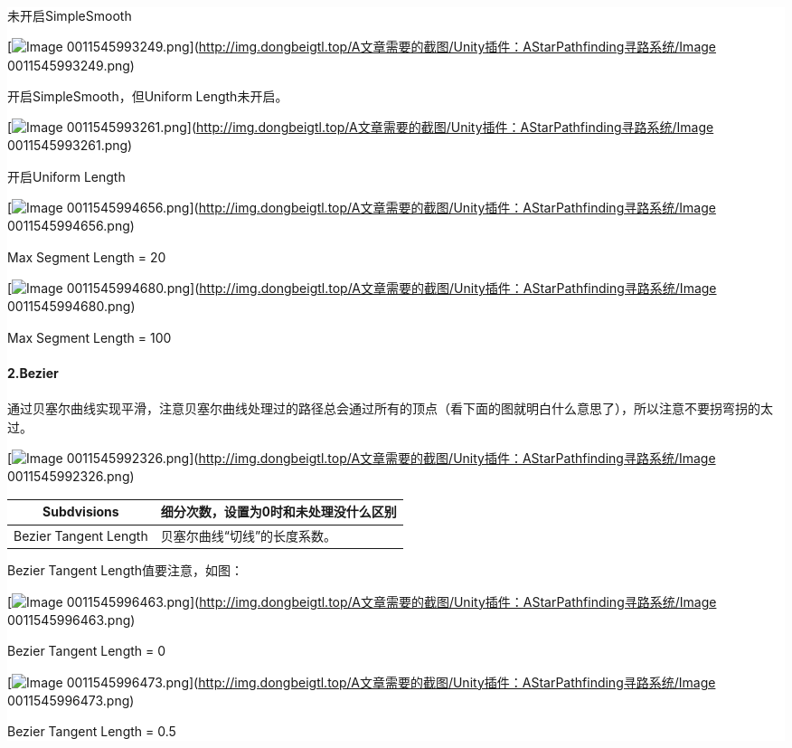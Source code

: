 未开启SimpleSmooth

[![Image 0011545993249.png](http://img.dongbeigtl.top/A%E6%96%87%E7%AB%A0%E9%9C%80%E8%A6%81%E7%9A%84%E6%88%AA%E5%9B%BE/Unity%E6%8F%92%E4%BB%B6%EF%BC%9AAStarPathfinding%E5%AF%BB%E8%B7%AF%E7%B3%BB%E7%BB%9F/Image%200011545993249.png)](http://img.dongbeigtl.top/A文章需要的截图/Unity插件：AStarPathfinding寻路系统/Image 0011545993249.png)

开启SimpleSmooth，但Uniform Length未开启。

[![Image 0011545993261.png](http://img.dongbeigtl.top/A%E6%96%87%E7%AB%A0%E9%9C%80%E8%A6%81%E7%9A%84%E6%88%AA%E5%9B%BE/Unity%E6%8F%92%E4%BB%B6%EF%BC%9AAStarPathfinding%E5%AF%BB%E8%B7%AF%E7%B3%BB%E7%BB%9F/Image%200011545993261.png)](http://img.dongbeigtl.top/A文章需要的截图/Unity插件：AStarPathfinding寻路系统/Image 0011545993261.png)

开启Uniform Length

[![Image 0011545994656.png](http://img.dongbeigtl.top/A%E6%96%87%E7%AB%A0%E9%9C%80%E8%A6%81%E7%9A%84%E6%88%AA%E5%9B%BE/Unity%E6%8F%92%E4%BB%B6%EF%BC%9AAStarPathfinding%E5%AF%BB%E8%B7%AF%E7%B3%BB%E7%BB%9F/Image%200011545994656.png)](http://img.dongbeigtl.top/A文章需要的截图/Unity插件：AStarPathfinding寻路系统/Image 0011545994656.png)

Max Segment Length = 20

[![Image 0011545994680.png](http://img.dongbeigtl.top/A%E6%96%87%E7%AB%A0%E9%9C%80%E8%A6%81%E7%9A%84%E6%88%AA%E5%9B%BE/Unity%E6%8F%92%E4%BB%B6%EF%BC%9AAStarPathfinding%E5%AF%BB%E8%B7%AF%E7%B3%BB%E7%BB%9F/Image%200011545994680.png)](http://img.dongbeigtl.top/A文章需要的截图/Unity插件：AStarPathfinding寻路系统/Image 0011545994680.png)

Max Segment Length = 100

#### 2.Bezier

通过贝塞尔曲线实现平滑，注意贝塞尔曲线处理过的路径总会通过所有的顶点（看下面的图就明白什么意思了），所以注意不要拐弯拐的太过。

[![Image 0011545992326.png](http://img.dongbeigtl.top/A%E6%96%87%E7%AB%A0%E9%9C%80%E8%A6%81%E7%9A%84%E6%88%AA%E5%9B%BE/Unity%E6%8F%92%E4%BB%B6%EF%BC%9AAStarPathfinding%E5%AF%BB%E8%B7%AF%E7%B3%BB%E7%BB%9F/Image%200011545992326.png)](http://img.dongbeigtl.top/A文章需要的截图/Unity插件：AStarPathfinding寻路系统/Image 0011545992326.png)

| Subdvisions           | 细分次数，设置为0时和未处理没什么区别 |
| --------------------- | ------------------------------------- |
| Bezier Tangent Length | 贝塞尔曲线“切线”的长度系数。          |

Bezier Tangent Length值要注意，如图：

[![Image 0011545996463.png](http://img.dongbeigtl.top/A%E6%96%87%E7%AB%A0%E9%9C%80%E8%A6%81%E7%9A%84%E6%88%AA%E5%9B%BE/Unity%E6%8F%92%E4%BB%B6%EF%BC%9AAStarPathfinding%E5%AF%BB%E8%B7%AF%E7%B3%BB%E7%BB%9F/Image%200011545996463.png)](http://img.dongbeigtl.top/A文章需要的截图/Unity插件：AStarPathfinding寻路系统/Image 0011545996463.png)

Bezier Tangent Length = 0

[![Image 0011545996473.png](http://img.dongbeigtl.top/A%E6%96%87%E7%AB%A0%E9%9C%80%E8%A6%81%E7%9A%84%E6%88%AA%E5%9B%BE/Unity%E6%8F%92%E4%BB%B6%EF%BC%9AAStarPathfinding%E5%AF%BB%E8%B7%AF%E7%B3%BB%E7%BB%9F/Image%200011545996473.png)](http://img.dongbeigtl.top/A文章需要的截图/Unity插件：AStarPathfinding寻路系统/Image 0011545996473.png)

Bezier Tangent Length = 0.5
